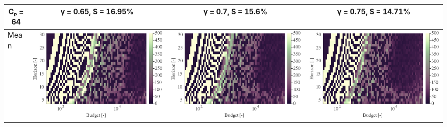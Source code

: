 | Cₚ = 64 | γ = 0.65, S = 16.95% | γ = 0.7, S = 15.6% | γ = 0.75, S = 14.71% | 
| --- | --- | --- | --- | 
| Mean | ![](fig/sp_AQ/mean_g_0.65_cp_64.png) | ![](fig/sp_AQ/mean_g_0.7_cp_64.png) | ![](fig/sp_AQ/mean_g_0.75_cp_64.png) | 